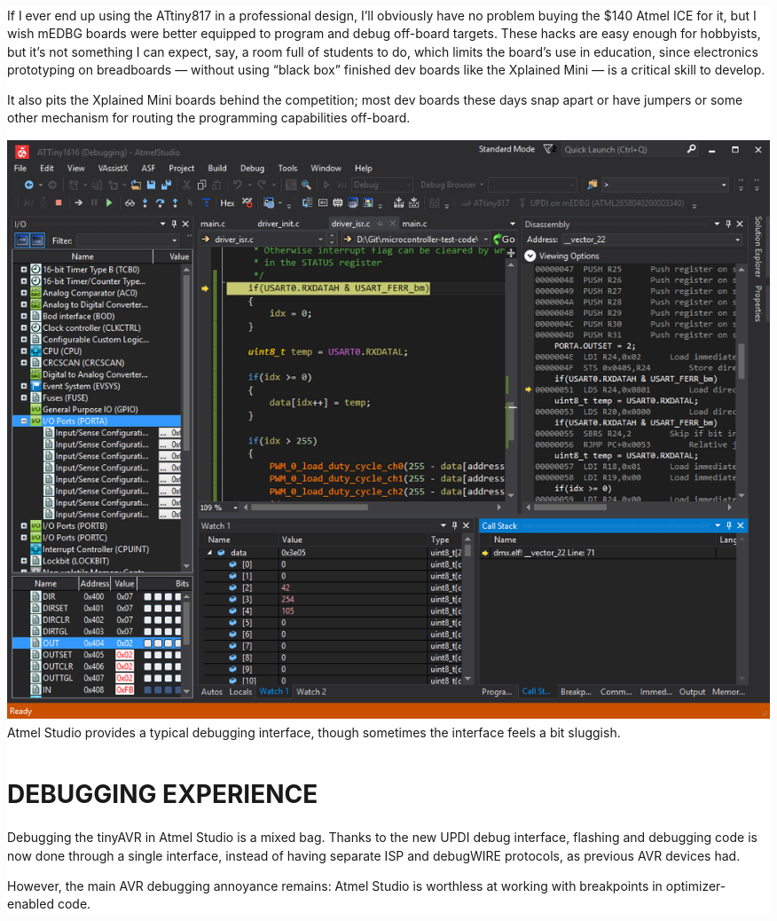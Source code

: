 If I ever end up using the ATtiny817 in a professional design, I’ll obviously have no problem buying the $140 Atmel ICE for it, but I wish mEDBG boards were better equipped to program and debug off-board targets. These hacks are easy enough for hobbyists, but it’s not something I can expect, say, a room full of students to do, which limits the board’s use in education, since electronics prototyping on breadboards — without using “black box” finished dev boards like the Xplained Mini — is a critical skill to develop.

It also pits the Xplained Mini boards behind the competition; most dev boards these days snap apart or have jumpers or some other mechanism for routing the programming capabilities off-board.

![img](assets/AtmelStudio_2017-09-10_22-08-12.png)Atmel Studio provides a typical debugging interface, though sometimes the interface feels a bit sluggish.

# DEBUGGING EXPERIENCE

Debugging the tinyAVR in Atmel Studio is a mixed bag. Thanks to the new UPDI debug interface, flashing and debugging code is now done through a single interface, instead of having separate ISP and debugWIRE protocols, as previous AVR devices had.

However, the main AVR debugging annoyance remains: Atmel Studio is worthless at working with breakpoints in optimizer-enabled code.
